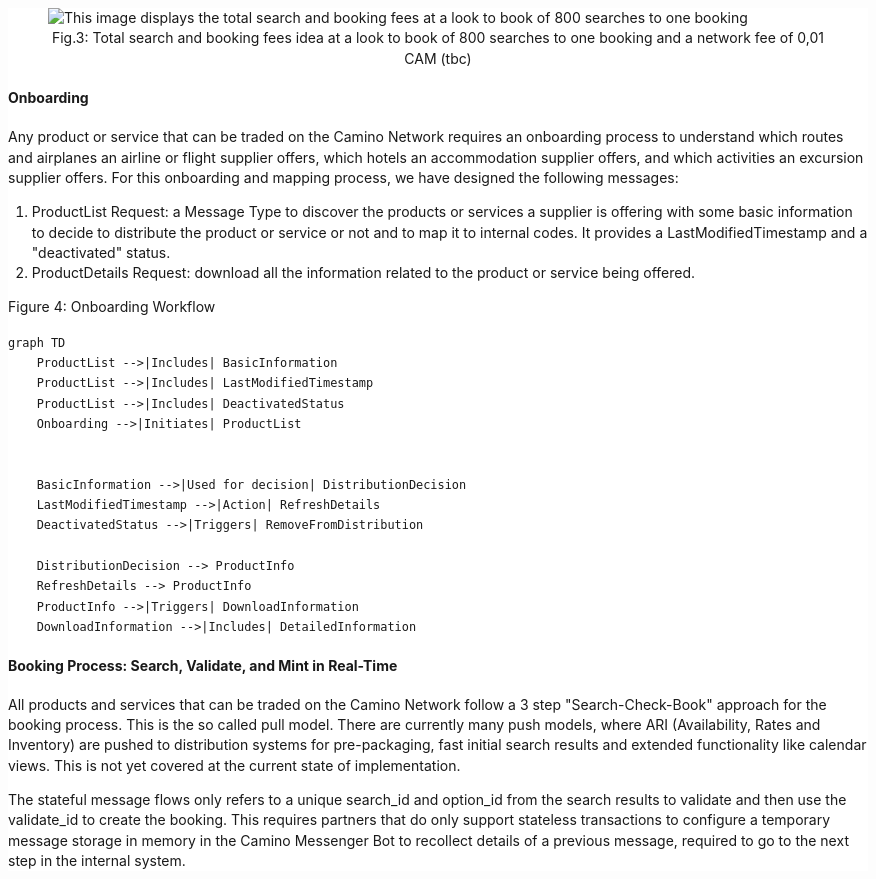 <figure>
<img class="zoom" src="/img/messenger/total_booking_fees.png" alt="This image displays the total search and booking fees at a look to book of 800 searches to one booking"/>
<figcaption align = "center">Fig.3: Total search and booking fees idea at a look to book of 800 searches to one booking and a network fee of 0,01 CAM (tbc)</figcaption>
</figure>

#### Onboarding

Any product or service that can be traded on the Camino Network requires an onboarding process to understand which routes and airplanes an airline or flight supplier offers, which hotels an accommodation supplier offers, and which activities an excursion supplier offers. For this onboarding and mapping process, we have designed the following messages:

1. ProductList Request: a Message Type to discover the products or services a supplier is offering with some basic information to decide to distribute the product or service or not and to map it to internal codes. It provides a LastModifiedTimestamp and a "deactivated" status.
2. ProductDetails Request: download all the information related to the product or service being offered.

Figure 4: Onboarding Workflow

```mermaid
graph TD
    ProductList -->|Includes| BasicInformation
    ProductList -->|Includes| LastModifiedTimestamp
    ProductList -->|Includes| DeactivatedStatus
    Onboarding -->|Initiates| ProductList


    BasicInformation -->|Used for decision| DistributionDecision
    LastModifiedTimestamp -->|Action| RefreshDetails
    DeactivatedStatus -->|Triggers| RemoveFromDistribution

    DistributionDecision --> ProductInfo
    RefreshDetails --> ProductInfo
    ProductInfo -->|Triggers| DownloadInformation
    DownloadInformation -->|Includes| DetailedInformation
```

#### Booking Process: Search, Validate, and Mint in Real-Time

All products and services that can be traded on the Camino Network follow a 3 step "Search-Check-Book" approach for the booking process. This is the so called pull model. There are currently many push models, where ARI (Availability, Rates and Inventory) are pushed to distribution systems for pre-packaging, fast initial search results and extended functionality like calendar views. This is not yet covered at the current state of implementation.

The stateful message flows only refers to a unique search_id and option_id from the search results to validate and then use the validate_id to create the booking. This requires partners that do only support stateless transactions to configure a temporary message storage in memory in the Camino Messenger Bot to recollect details of a previous message, required to go to the next step in the internal system.
